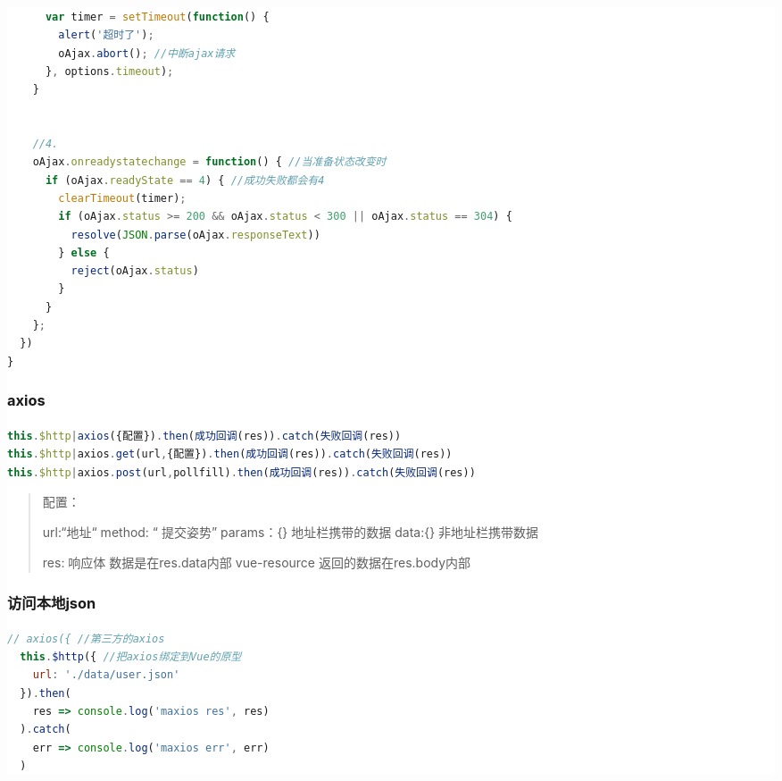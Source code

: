```js
      var timer = setTimeout(function() {
        alert('超时了');
        oAjax.abort(); //中断ajax请求	
      }, options.timeout);
    }


    //4.
    oAjax.onreadystatechange = function() { //当准备状态改变时
      if (oAjax.readyState == 4) { //成功失败都会有4
        clearTimeout(timer);
        if (oAjax.status >= 200 && oAjax.status < 300 || oAjax.status == 304) {
          resolve(JSON.parse(oAjax.responseText))
        } else {
          reject(oAjax.status)
        }
      }
    };
  })
}
```



### axios

```js
this.$http|axios({配置}).then(成功回调(res)).catch(失败回调(res))
this.$http|axios.get(url,{配置}).then(成功回调(res)).catch(失败回调(res))
this.$http|axios.post(url,pollfill).then(成功回调(res)).catch(失败回调(res))
```

> 配置：
>
> url:“地址“
> 		method: “ 提交姿势”
> 		params：{} 地址栏携带的数据
> 		data:{} 非地址栏携带数据
>
> res: 响应体  数据是在res.data内部  vue-resource 返回的数据在res.body内部

### 访问本地json

```js
// axios({ //第三方的axios
  this.$http({ //把axios绑定到Vue的原型
    url: './data/user.json'
  }).then(
    res => console.log('maxios res', res)
  ).catch(
    err => console.log('maxios err', err)
  )
```
